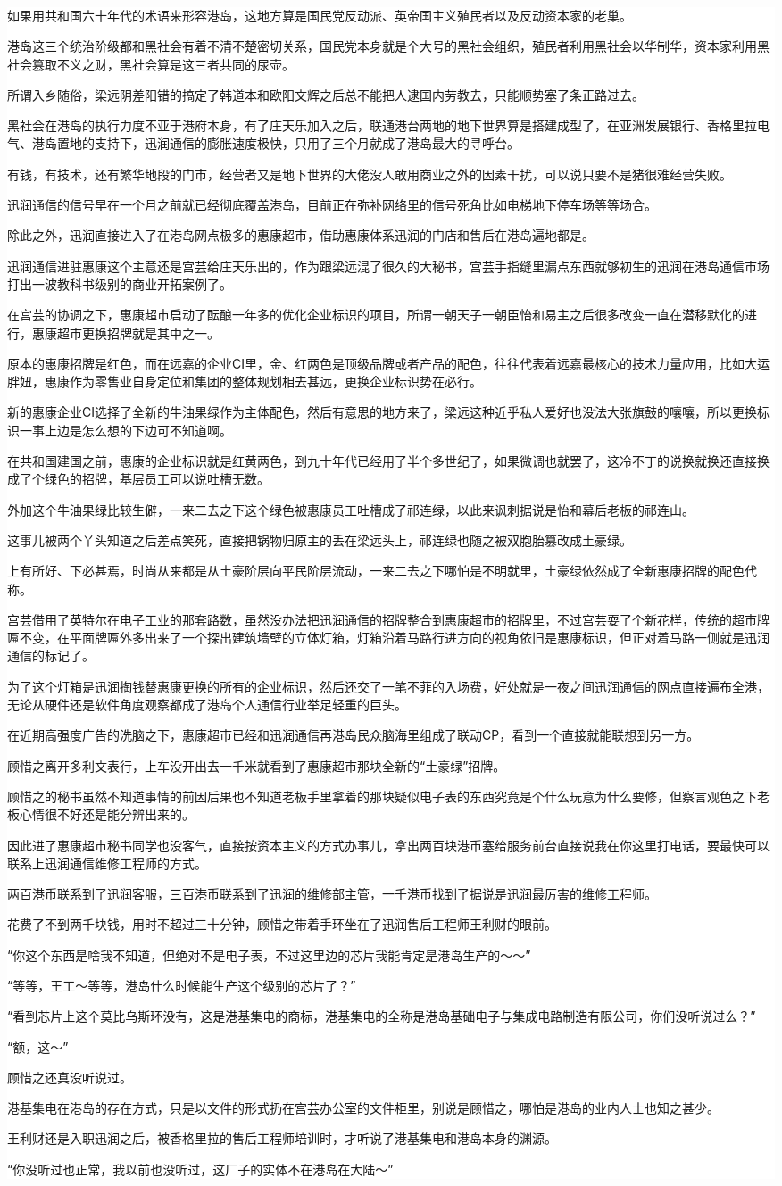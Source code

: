 如果用共和国六十年代的术语来形容港岛，这地方算是国民党反动派、英帝国主义殖民者以及反动资本家的老巢。

港岛这三个统治阶级都和黑社会有着不清不楚密切关系，国民党本身就是个大号的黑社会组织，殖民者利用黑社会以华制华，资本家利用黑社会篡取不义之财，黑社会算是这三者共同的尿壶。

所谓入乡随俗，梁远阴差阳错的搞定了韩道本和欧阳文辉之后总不能把人逮国内劳教去，只能顺势塞了条正路过去。

黑社会在港岛的执行力度不亚于港府本身，有了庄天乐加入之后，联通港台两地的地下世界算是搭建成型了，在亚洲发展银行、香格里拉电气、港岛置地的支持下，迅润通信的膨胀速度极快，只用了三个月就成了港岛最大的寻呼台。

有钱，有技术，还有繁华地段的门市，经营者又是地下世界的大佬没人敢用商业之外的因素干扰，可以说只要不是猪很难经营失败。

迅润通信的信号早在一个月之前就已经彻底覆盖港岛，目前正在弥补网络里的信号死角比如电梯地下停车场等等场合。

除此之外，迅润直接进入了在港岛网点极多的惠康超市，借助惠康体系迅润的门店和售后在港岛遍地都是。

迅润通信进驻惠康这个主意还是宫芸给庄天乐出的，作为跟梁远混了很久的大秘书，宫芸手指缝里漏点东西就够初生的迅润在港岛通信市场打出一波教科书级别的商业开拓案例了。

在宫芸的协调之下，惠康超市启动了酝酿一年多的优化企业标识的项目，所谓一朝天子一朝臣怡和易主之后很多改变一直在潜移默化的进行，惠康超市更换招牌就是其中之一。

原本的惠康招牌是红色，而在远嘉的企业CI里，金、红两色是顶级品牌或者产品的配色，往往代表着远嘉最核心的技术力量应用，比如大运胖妞，惠康作为零售业自身定位和集团的整体规划相去甚远，更换企业标识势在必行。

新的惠康企业CI选择了全新的牛油果绿作为主体配色，然后有意思的地方来了，梁远这种近乎私人爱好也没法大张旗鼓的嚷嚷，所以更换标识一事上边是怎么想的下边可不知道啊。

在共和国建国之前，惠康的企业标识就是红黄两色，到九十年代已经用了半个多世纪了，如果微调也就罢了，这冷不丁的说换就换还直接换成了个绿色的招牌，基层员工可以说吐槽无数。

外加这个牛油果绿比较生僻，一来二去之下这个绿色被惠康员工吐槽成了祁连绿，以此来讽刺据说是怡和幕后老板的祁连山。

这事儿被两个丫头知道之后差点笑死，直接把锅物归原主的丢在梁远头上，祁连绿也随之被双胞胎篡改成土豪绿。

上有所好、下必甚焉，时尚从来都是从土豪阶层向平民阶层流动，一来二去之下哪怕是不明就里，土豪绿依然成了全新惠康招牌的配色代称。

宫芸借用了英特尔在电子工业的那套路数，虽然没办法把迅润通信的招牌整合到惠康超市的招牌里，不过宫芸耍了个新花样，传统的超市牌匾不变，在平面牌匾外多出来了一个探出建筑墙壁的立体灯箱，灯箱沿着马路行进方向的视角依旧是惠康标识，但正对着马路一侧就是迅润通信的标记了。

为了这个灯箱是迅润掏钱替惠康更换的所有的企业标识，然后还交了一笔不菲的入场费，好处就是一夜之间迅润通信的网点直接遍布全港，无论从硬件还是软件角度观察都成了港岛个人通信行业举足轻重的巨头。

在近期高强度广告的洗脑之下，惠康超市已经和迅润通信再港岛民众脑海里组成了联动CP，看到一个直接就能联想到另一方。

顾惜之离开多利文表行，上车没开出去一千米就看到了惠康超市那块全新的“土豪绿”招牌。

顾惜之的秘书虽然不知道事情的前因后果也不知道老板手里拿着的那块疑似电子表的东西究竟是个什么玩意为什么要修，但察言观色之下老板心情很不好还是能分辨出来的。

因此进了惠康超市秘书同学也没客气，直接按资本主义的方式办事儿，拿出两百块港币塞给服务前台直接说我在你这里打电话，要最快可以联系上迅润通信维修工程师的方式。

两百港币联系到了迅润客服，三百港币联系到了迅润的维修部主管，一千港币找到了据说是迅润最厉害的维修工程师。

花费了不到两千块钱，用时不超过三十分钟，顾惜之带着手环坐在了迅润售后工程师王利财的眼前。

“你这个东西是啥我不知道，但绝对不是电子表，不过这里边的芯片我能肯定是港岛生产的～～”

“等等，王工～等等，港岛什么时候能生产这个级别的芯片了？”

“看到芯片上这个莫比乌斯环没有，这是港基集电的商标，港基集电的全称是港岛基础电子与集成电路制造有限公司，你们没听说过么？”

“额，这～”

顾惜之还真没听说过。

港基集电在港岛的存在方式，只是以文件的形式扔在宫芸办公室的文件柜里，别说是顾惜之，哪怕是港岛的业内人士也知之甚少。

王利财还是入职迅润之后，被香格里拉的售后工程师培训时，才听说了港基集电和港岛本身的渊源。

“你没听过也正常，我以前也没听过，这厂子的实体不在港岛在大陆～”
